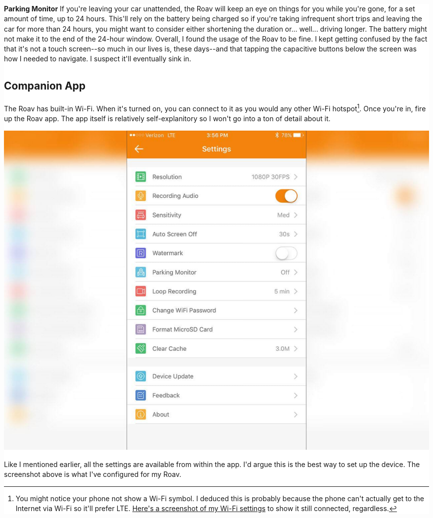 **Parking Monitor** If you're leaving your car unattended, the Roav will keep an eye on things for you while you're gone, for a set amount of time, up to 24 hours. This'll rely on the battery being charged so if you're taking infrequent short trips and leaving the car for more than 24 hours, you might want to consider either shortening the duration or... well... driving longer. The battery might not make it to the end of the 24-hour window. Overall, I found the usage of the Roav to be fine. I kept getting confused by the fact that it's not a touch screen--so much in our lives is, these days--and that tapping the capacitive buttons below the screen was how I needed to navigate. I suspect it'll eventually sink in.

## Companion App

The Roav has built-in Wi-Fi. When it's turned on, you can connect to it as you would any other Wi-Fi hotspot[^8]. Once you're in, fire up the Roav app. The app itself is relatively self-explanitory so I won't go into a ton of detail about it. 

![](/assets/files/reviews/anker-roav-dash-cam/web_size/dash_cam_app_camera_settings.jpg) 

Like I mentioned earlier, all the settings are available from within the app. I'd argue this is the best way to set up the device. The screenshot above is what I've configured for my Roav.


[^1]: Anker contacted me and asked if I wanted an opportunity to review the Roav, free of charge. I obliged. Affiliate links may be used based on my final conclusion. Consider this the disclaimer.
[^2]: This is its own section because the Roav app is entirely optional. Everything you can do by poking at the camera screen or popping out the SD card can be done in the app and vice versa. 
[^3]: I think Apple takes the cake, there.
[^4]: A drawer 
[^5]: The second was underneath the camera in the black tray.
[^6]: I wouldn't normally go to a retail store for something like this but I didn't want to wait and the difference was just a few dollars-- a deal's a deal! 
[^7]: My car provides two cigarette lighters: one underneath the center stack and one in the center console underneath the arm rest.
[^8]: You might notice your phone not show a Wi-Fi symbol. I deduced this is probably because the phone can't actually get to the Internet via Wi-Fi so it'll prefer LTE. [Here's a screenshot of my Wi-Fi settings](/assets/files/reviews/anker-roav-dash-cam/web_size/dash_cam_connecting_to_wifi.jpg) to show it still connected, regardless. 